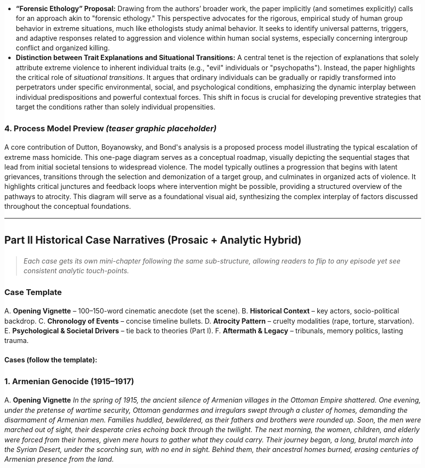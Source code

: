 *   **“Forensic Ethology” Proposal:** Drawing from the authors’ broader work, the paper implicitly (and sometimes explicitly) calls for an approach akin to "forensic ethology." This perspective advocates for the rigorous, empirical study of human group behavior in extreme situations, much like ethologists study animal behavior. It seeks to identify universal patterns, triggers, and adaptive responses related to aggression and violence within human social systems, especially concerning intergroup conflict and organized killing.
*   **Distinction between Trait Explanations and Situational Transitions:** A central tenet is the rejection of explanations that solely attribute extreme violence to inherent individual traits (e.g., "evil" individuals or "psychopaths"). Instead, the paper highlights the critical role of *situational transitions*. It argues that ordinary individuals can be gradually or rapidly transformed into perpetrators under specific environmental, social, and psychological conditions, emphasizing the dynamic interplay between individual predispositions and powerful contextual forces. This shift in focus is crucial for developing preventive strategies that target the conditions rather than solely individual propensities.

### 4. Process Model Preview *(teaser graphic placeholder)*

A core contribution of Dutton, Boyanowsky, and Bond's analysis is a proposed process model illustrating the typical escalation of extreme mass homicide. This one-page diagram serves as a conceptual roadmap, visually depicting the sequential stages that lead from initial societal tensions to widespread violence. The model typically outlines a progression that begins with latent grievances, transitions through the selection and demonization of a target group, and culminates in organized acts of violence. It highlights critical junctures and feedback loops where intervention might be possible, providing a structured overview of the pathways to atrocity. This diagram will serve as a foundational visual aid, synthesizing the complex interplay of factors discussed throughout the conceptual foundations.

---

## Part II Historical Case Narratives (Prosaic + Analytic Hybrid)

> *Each case gets its own mini-chapter following the same sub-structure, allowing readers to flip to any episode yet see consistent analytic touch-points.*

### Case Template

A. **Opening Vignette** – 100–150-word cinematic anecdote (set the scene).
B. **Historical Context** – key actors, socio-political backdrop.
C. **Chronology of Events** – concise timeline bullets.
D. **Atrocity Pattern** – cruelty modalities (rape, torture, starvation).
E. **Psychological & Societal Drivers** – tie back to theories (Part I).
F. **Aftermath & Legacy** – tribunals, memory politics, lasting trauma.

#### Cases (follow the template):

### 1. Armenian Genocide (1915–1917)

A. **Opening Vignette**
    *In the spring of 1915, the ancient silence of Armenian villages in the Ottoman Empire shattered. One evening, under the pretense of wartime security, Ottoman gendarmes and irregulars swept through a cluster of homes, demanding the disarmament of Armenian men. Families huddled, bewildered, as their fathers and brothers were rounded up. Soon, the men were marched out of sight, their desperate cries echoing back through the twilight. The next morning, the women, children, and elderly were forced from their homes, given mere hours to gather what they could carry. Their journey began, a long, brutal march into the Syrian Desert, under the scorching sun, with no end in sight. Behind them, their ancestral homes burned, erasing centuries of Armenian presence from the land.*
